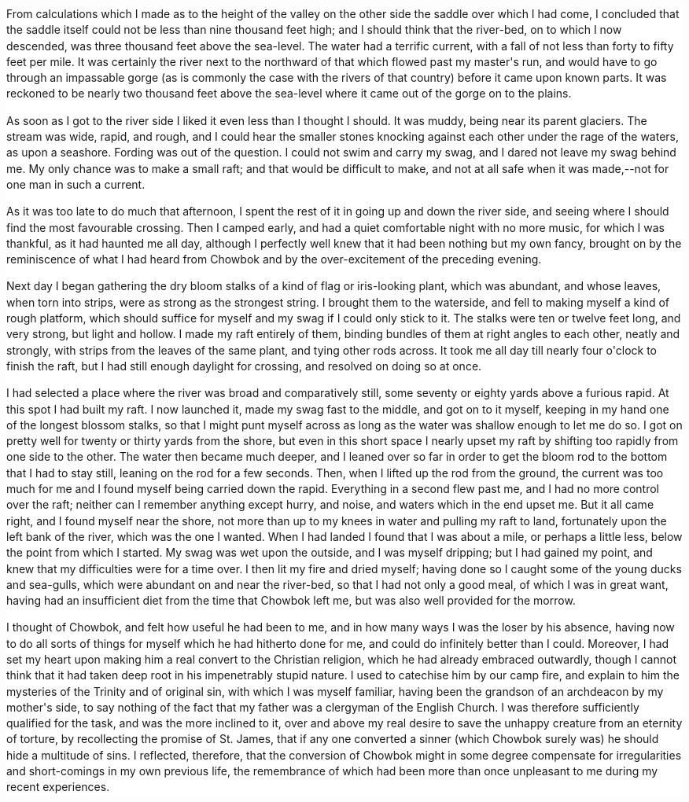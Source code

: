 From calculations which I made as to the height of the valley on the other side the saddle over which I had come, I concluded that the saddle itself could not be less than nine thousand feet high; and I should think that the river-bed, on to which I now descended, was three thousand feet above the sea-level.  The water had a terrific current, with a fall of not less than forty to fifty feet per mile.  It was certainly the river next to the northward of that which flowed past my master's run, and would have to go through an impassable gorge (as is commonly the case with the rivers of that country) before it came upon known parts.  It was reckoned to be nearly two thousand feet above the sea-level where it came out of the gorge on to the plains.

As soon as I got to the river side I liked it even less than I thought I should.  It was muddy, being near its parent glaciers.  The stream was wide, rapid, and rough, and I could hear the smaller stones knocking against each other under the rage of the waters, as upon a seashore.  Fording was out of the question.  I could not swim and carry my swag, and I dared not leave my swag behind me.  My only chance was to make a small raft; and that would be difficult to make, and not at all safe when it was made,--not for one man in such a current.

As it was too late to do much that afternoon, I spent the rest of it in going up and down the river side, and seeing where I should find the most favourable crossing.  Then I camped early, and had a quiet comfortable night with no more music, for which I was thankful, as it had haunted me all day, although I perfectly well knew that it had been nothing but my own fancy, brought on by the reminiscence of what I had heard from Chowbok and by the over-excitement of the preceding evening.

Next day I began gathering the dry bloom stalks of a kind of flag or iris-looking plant, which was abundant, and whose leaves, when torn into strips, were as strong as the strongest string.  I brought them to the waterside, and fell to making myself a kind of rough platform, which should suffice for myself and my swag if I could only stick to it.  The stalks were ten or twelve feet long, and very strong, but light and hollow.  I made my raft entirely of them, binding bundles of them at right angles to each other, neatly and strongly, with strips from the leaves of the same plant, and tying other rods across.  It took me all day till nearly four o'clock to finish the raft, but I had still enough daylight for crossing, and resolved on doing so at once.

I had selected a place where the river was broad and comparatively still, some seventy or eighty yards above a furious rapid.  At this spot I had built my raft.  I now launched it, made my swag fast to the middle, and got on to it myself, keeping in my hand one of the longest blossom stalks, so that I might punt myself across as long as the water was shallow enough to let me do so.  I got on pretty well for twenty or thirty yards from the shore, but even in this short space I nearly upset my raft by shifting too rapidly from one side to the other.  The water then became much deeper, and I leaned over so far in order to get the bloom rod to the bottom that I had to stay still, leaning on the rod for a few seconds.  Then, when I lifted up the rod from the ground, the current was too much for me and I found myself being carried down the rapid.  Everything in a second flew past me, and I had no more control over the raft; neither can I remember anything except hurry, and noise, and waters which in the end upset me.  But it all came right, and I found myself near the shore, not more than up to my knees in water and pulling my raft to land, fortunately upon the left bank of the river, which was the one I wanted.  When I had landed I found that I was about a mile, or perhaps a little less, below the point from which I started.  My swag was wet upon the outside, and I was myself dripping; but I had gained my point, and knew that my difficulties were for a time over.  I then lit my fire and dried myself; having done so I caught some of the young ducks and sea-gulls, which were abundant on and near the river-bed, so that I had not only a good meal, of which I was in great want, having had an insufficient diet from the time that Chowbok left me, but was also well provided for the morrow.

I thought of Chowbok, and felt how useful he had been to me, and in how many ways I was the loser by his absence, having now to do all sorts of things for myself which he had hitherto done for me, and could do infinitely better than I could.  Moreover, I had set my heart upon making him a real convert to the Christian religion, which he had already embraced outwardly, though I cannot think that it had taken deep root in his impenetrably stupid nature.  I used to catechise him by our camp fire, and explain to him the mysteries of the Trinity and of original sin, with which I was myself familiar, having been the grandson of an archdeacon by my mother's side, to say nothing of the fact that my father was a clergyman of the English Church.  I was therefore sufficiently qualified for the task, and was the more inclined to it, over and above my real desire to save the unhappy creature from an eternity of torture, by recollecting the promise of St. James, that if any one converted a sinner (which Chowbok surely was) he should hide a multitude of sins.  I reflected, therefore, that the conversion of Chowbok might in some degree compensate for irregularities and short-comings in my own previous life, the remembrance of which had been more than once unpleasant to me during my recent experiences.
